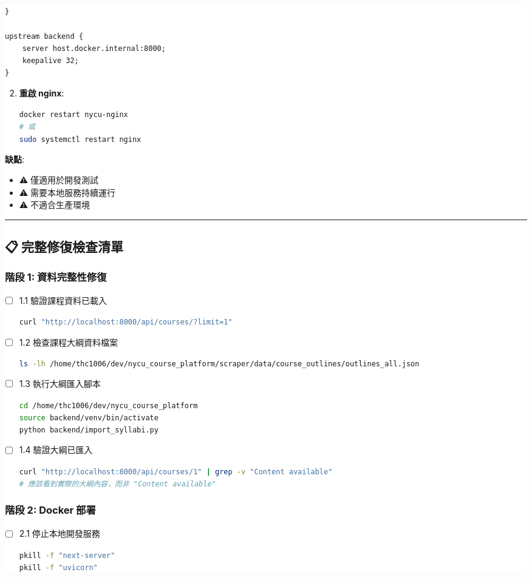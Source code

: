    ```nginx
   }

   upstream backend {
       server host.docker.internal:8000;
       keepalive 32;
   }
   ```

2. **重啟 nginx**:
   ```bash
   docker restart nycu-nginx
   # 或
   sudo systemctl restart nginx
   ```

**缺點**:
- ⚠️ 僅適用於開發測試
- ⚠️ 需要本地服務持續運行
- ⚠️ 不適合生產環境

---

## 📋 完整修復檢查清單

### 階段 1: 資料完整性修復

- [ ] 1.1 驗證課程資料已載入
  ```bash
  curl "http://localhost:8000/api/courses/?limit=1"
  ```

- [ ] 1.2 檢查課程大綱資料檔案
  ```bash
  ls -lh /home/thc1006/dev/nycu_course_platform/scraper/data/course_outlines/outlines_all.json
  ```

- [ ] 1.3 執行大綱匯入腳本
  ```bash
  cd /home/thc1006/dev/nycu_course_platform
  source backend/venv/bin/activate
  python backend/import_syllabi.py
  ```

- [ ] 1.4 驗證大綱已匯入
  ```bash
  curl "http://localhost:8000/api/courses/1" | grep -v "Content available"
  # 應該看到實際的大綱內容，而非 "Content available"
  ```

### 階段 2: Docker 部署

- [ ] 2.1 停止本地開發服務
  ```bash
  pkill -f "next-server"
  pkill -f "uvicorn"
  ```
